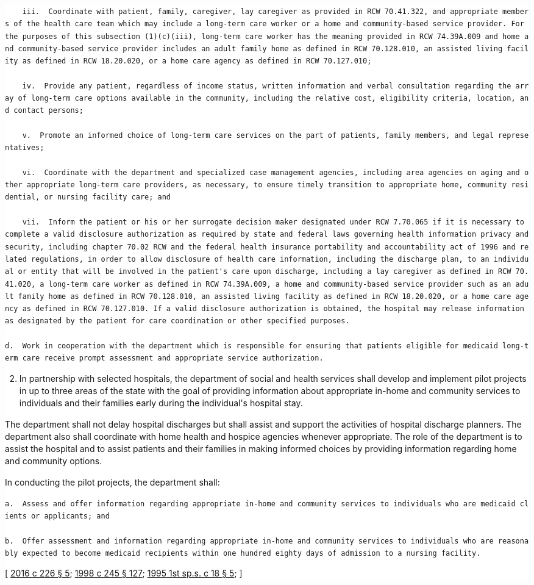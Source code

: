         iii.  Coordinate with patient, family, caregiver, lay caregiver as provided in RCW 70.41.322, and appropriate members of the health care team which may include a long-term care worker or a home and community-based service provider. For the purposes of this subsection (1)(c)(iii), long-term care worker has the meaning provided in RCW 74.39A.009 and home and community-based service provider includes an adult family home as defined in RCW 70.128.010, an assisted living facility as defined in RCW 18.20.020, or a home care agency as defined in RCW 70.127.010;

        iv.  Provide any patient, regardless of income status, written information and verbal consultation regarding the array of long-term care options available in the community, including the relative cost, eligibility criteria, location, and contact persons;

        v.  Promote an informed choice of long-term care services on the part of patients, family members, and legal representatives;

        vi.  Coordinate with the department and specialized case management agencies, including area agencies on aging and other appropriate long-term care providers, as necessary, to ensure timely transition to appropriate home, community residential, or nursing facility care; and

        vii.  Inform the patient or his or her surrogate decision maker designated under RCW 7.70.065 if it is necessary to complete a valid disclosure authorization as required by state and federal laws governing health information privacy and security, including chapter 70.02 RCW and the federal health insurance portability and accountability act of 1996 and related regulations, in order to allow disclosure of health care information, including the discharge plan, to an individual or entity that will be involved in the patient's care upon discharge, including a lay caregiver as defined in RCW 70.41.020, a long-term care worker as defined in RCW 74.39A.009, a home and community-based service provider such as an adult family home as defined in RCW 70.128.010, an assisted living facility as defined in RCW 18.20.020, or a home care agency as defined in RCW 70.127.010. If a valid disclosure authorization is obtained, the hospital may release information as designated by the patient for care coordination or other specified purposes.

    d.  Work in cooperation with the department which is responsible for ensuring that patients eligible for medicaid long-term care receive prompt assessment and appropriate service authorization.

2. In partnership with selected hospitals, the department of social and health services shall develop and implement pilot projects in up to three areas of the state with the goal of providing information about appropriate in-home and community services to individuals and their families early during the individual's hospital stay.

The department shall not delay hospital discharges but shall assist and support the activities of hospital discharge planners. The department also shall coordinate with home health and hospice agencies whenever appropriate. The role of the department is to assist the hospital and to assist patients and their families in making informed choices by providing information regarding home and community options.

In conducting the pilot projects, the department shall:

    a.  Assess and offer information regarding appropriate in-home and community services to individuals who are medicaid clients or applicants; and

    b.  Offer assessment and information regarding appropriate in-home and community services to individuals who are reasonably expected to become medicaid recipients within one hundred eighty days of admission to a nursing facility.

\[ [2016 c 226 § 5](http://lawfilesext.leg.wa.gov/biennium/2015-16/Pdf/Bills/Session%20Laws/Senate/6327-S.SL.pdf?cite=2016%20c%20226%20§%205); [1998 c 245 § 127](http://lawfilesext.leg.wa.gov/biennium/1997-98/Pdf/Bills/Session%20Laws/Senate/6219.SL.pdf?cite=1998%20c%20245%20§%20127); [1995 1st sp.s. c 18 § 5](http://lawfilesext.leg.wa.gov/biennium/1995-96/Pdf/Bills/Session%20Laws/House/1908-S2.SL.pdf?cite=1995%201st%20sp.s.%20c%2018%20§%205); \]
